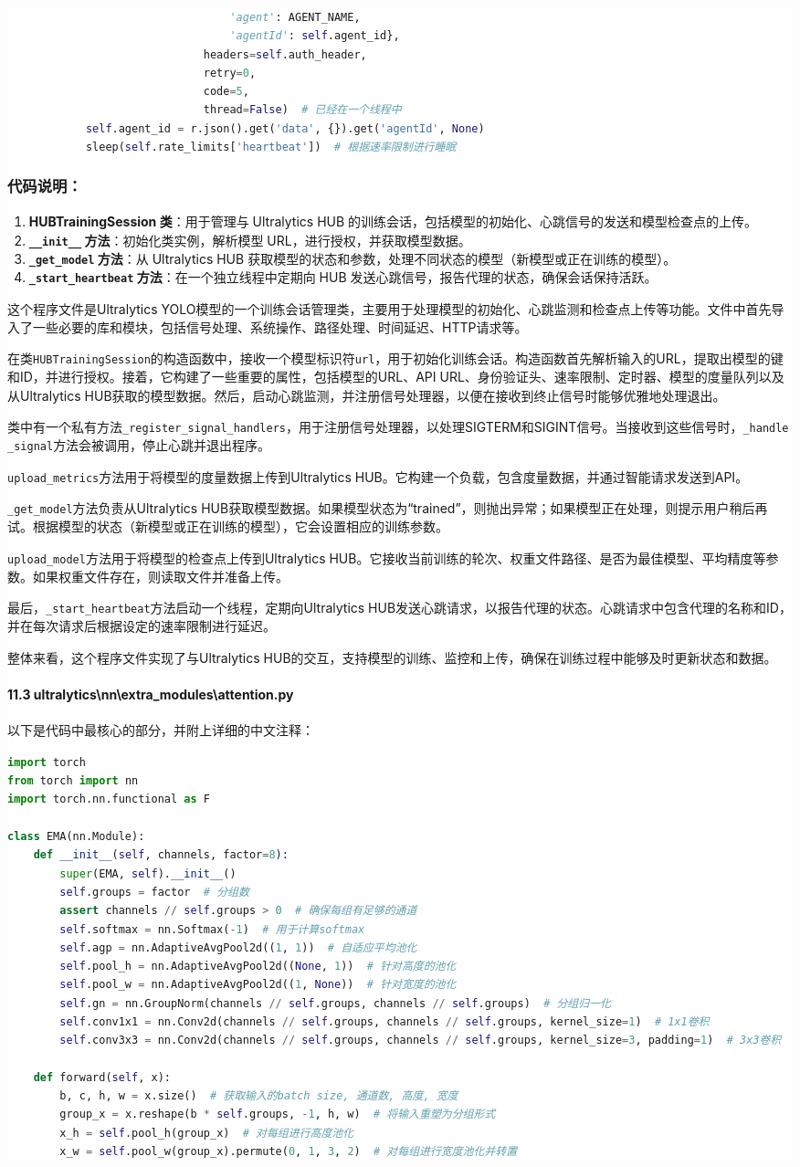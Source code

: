 ```python
                                  'agent': AGENT_NAME,
                                  'agentId': self.agent_id},
                              headers=self.auth_header,
                              retry=0,
                              code=5,
                              thread=False)  # 已经在一个线程中
            self.agent_id = r.json().get('data', {}).get('agentId', None)
            sleep(self.rate_limits['heartbeat'])  # 根据速率限制进行睡眠
```

### 代码说明：
1. **HUBTrainingSession 类**：用于管理与 Ultralytics HUB 的训练会话，包括模型的初始化、心跳信号的发送和模型检查点的上传。
2. **`__init__` 方法**：初始化类实例，解析模型 URL，进行授权，并获取模型数据。
3. **`_get_model` 方法**：从 Ultralytics HUB 获取模型的状态和参数，处理不同状态的模型（新模型或正在训练的模型）。
4. **`_start_heartbeat` 方法**：在一个独立线程中定期向 HUB 发送心跳信号，报告代理的状态，确保会话保持活跃。

这个程序文件是Ultralytics YOLO模型的一个训练会话管理类，主要用于处理模型的初始化、心跳监测和检查点上传等功能。文件中首先导入了一些必要的库和模块，包括信号处理、系统操作、路径处理、时间延迟、HTTP请求等。

在类`HUBTrainingSession`的构造函数中，接收一个模型标识符`url`，用于初始化训练会话。构造函数首先解析输入的URL，提取出模型的键和ID，并进行授权。接着，它构建了一些重要的属性，包括模型的URL、API URL、身份验证头、速率限制、定时器、模型的度量队列以及从Ultralytics HUB获取的模型数据。然后，启动心跳监测，并注册信号处理器，以便在接收到终止信号时能够优雅地处理退出。

类中有一个私有方法`_register_signal_handlers`，用于注册信号处理器，以处理SIGTERM和SIGINT信号。当接收到这些信号时，`_handle_signal`方法会被调用，停止心跳并退出程序。

`upload_metrics`方法用于将模型的度量数据上传到Ultralytics HUB。它构建一个负载，包含度量数据，并通过智能请求发送到API。

`_get_model`方法负责从Ultralytics HUB获取模型数据。如果模型状态为“trained”，则抛出异常；如果模型正在处理，则提示用户稍后再试。根据模型的状态（新模型或正在训练的模型），它会设置相应的训练参数。

`upload_model`方法用于将模型的检查点上传到Ultralytics HUB。它接收当前训练的轮次、权重文件路径、是否为最佳模型、平均精度等参数。如果权重文件存在，则读取文件并准备上传。

最后，`_start_heartbeat`方法启动一个线程，定期向Ultralytics HUB发送心跳请求，以报告代理的状态。心跳请求中包含代理的名称和ID，并在每次请求后根据设定的速率限制进行延迟。

整体来看，这个程序文件实现了与Ultralytics HUB的交互，支持模型的训练、监控和上传，确保在训练过程中能够及时更新状态和数据。

#### 11.3 ultralytics\nn\extra_modules\attention.py

以下是代码中最核心的部分，并附上详细的中文注释：

```python
import torch
from torch import nn
import torch.nn.functional as F

class EMA(nn.Module):
    def __init__(self, channels, factor=8):
        super(EMA, self).__init__()
        self.groups = factor  # 分组数
        assert channels // self.groups > 0  # 确保每组有足够的通道
        self.softmax = nn.Softmax(-1)  # 用于计算softmax
        self.agp = nn.AdaptiveAvgPool2d((1, 1))  # 自适应平均池化
        self.pool_h = nn.AdaptiveAvgPool2d((None, 1))  # 针对高度的池化
        self.pool_w = nn.AdaptiveAvgPool2d((1, None))  # 针对宽度的池化
        self.gn = nn.GroupNorm(channels // self.groups, channels // self.groups)  # 分组归一化
        self.conv1x1 = nn.Conv2d(channels // self.groups, channels // self.groups, kernel_size=1)  # 1x1卷积
        self.conv3x3 = nn.Conv2d(channels // self.groups, channels // self.groups, kernel_size=3, padding=1)  # 3x3卷积

    def forward(self, x):
        b, c, h, w = x.size()  # 获取输入的batch size, 通道数, 高度, 宽度
        group_x = x.reshape(b * self.groups, -1, h, w)  # 将输入重塑为分组形式
        x_h = self.pool_h(group_x)  # 对每组进行高度池化
        x_w = self.pool_w(group_x).permute(0, 1, 3, 2)  # 对每组进行宽度池化并转置
```